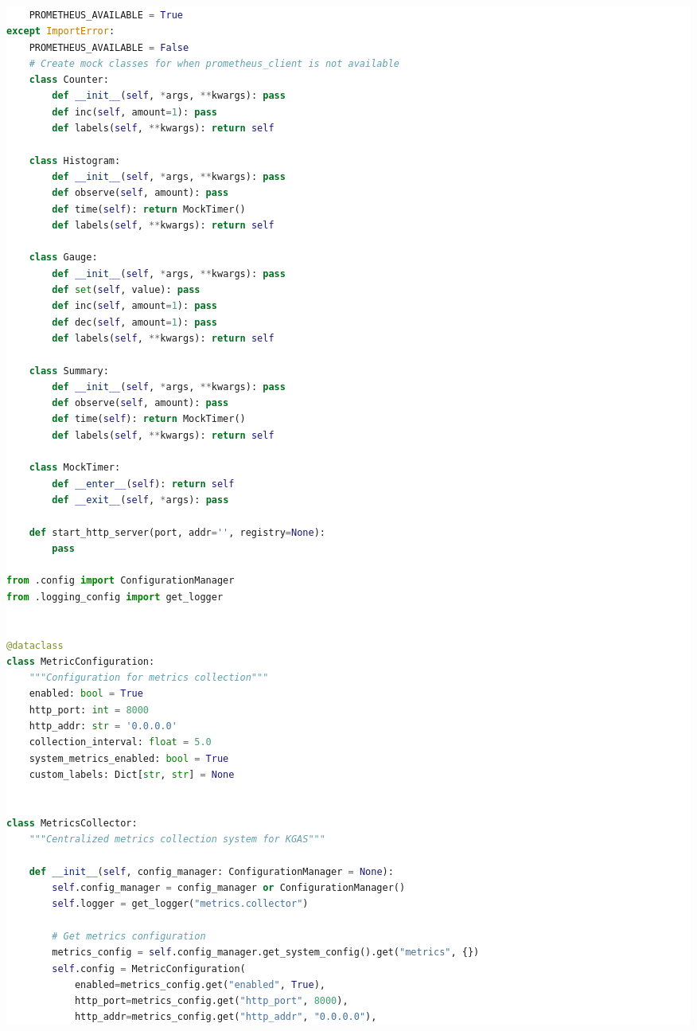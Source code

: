 ```python
    PROMETHEUS_AVAILABLE = True
except ImportError:
    PROMETHEUS_AVAILABLE = False
    # Create mock classes for when prometheus_client is not available
    class Counter:
        def __init__(self, *args, **kwargs): pass
        def inc(self, amount=1): pass
        def labels(self, **kwargs): return self
    
    class Histogram:
        def __init__(self, *args, **kwargs): pass
        def observe(self, amount): pass
        def time(self): return MockTimer()
        def labels(self, **kwargs): return self
    
    class Gauge:
        def __init__(self, *args, **kwargs): pass
        def set(self, value): pass
        def inc(self, amount=1): pass
        def dec(self, amount=1): pass
        def labels(self, **kwargs): return self
    
    class Summary:
        def __init__(self, *args, **kwargs): pass
        def observe(self, amount): pass
        def time(self): return MockTimer()
        def labels(self, **kwargs): return self
    
    class MockTimer:
        def __enter__(self): return self
        def __exit__(self, *args): pass
    
    def start_http_server(port, addr='', registry=None):
        pass

from .config import ConfigurationManager
from .logging_config import get_logger


@dataclass
class MetricConfiguration:
    """Configuration for metrics collection"""
    enabled: bool = True
    http_port: int = 8000
    http_addr: str = '0.0.0.0'
    collection_interval: float = 5.0
    system_metrics_enabled: bool = True
    custom_labels: Dict[str, str] = None


class MetricsCollector:
    """Centralized metrics collection system for KGAS"""
    
    def __init__(self, config_manager: ConfigurationManager = None):
        self.config_manager = config_manager or ConfigurationManager()
        self.logger = get_logger("metrics.collector")
        
        # Get metrics configuration
        metrics_config = self.config_manager.get_system_config().get("metrics", {})
        self.config = MetricConfiguration(
            enabled=metrics_config.get("enabled", True),
            http_port=metrics_config.get("http_port", 8000),
            http_addr=metrics_config.get("http_addr", "0.0.0.0"),
```